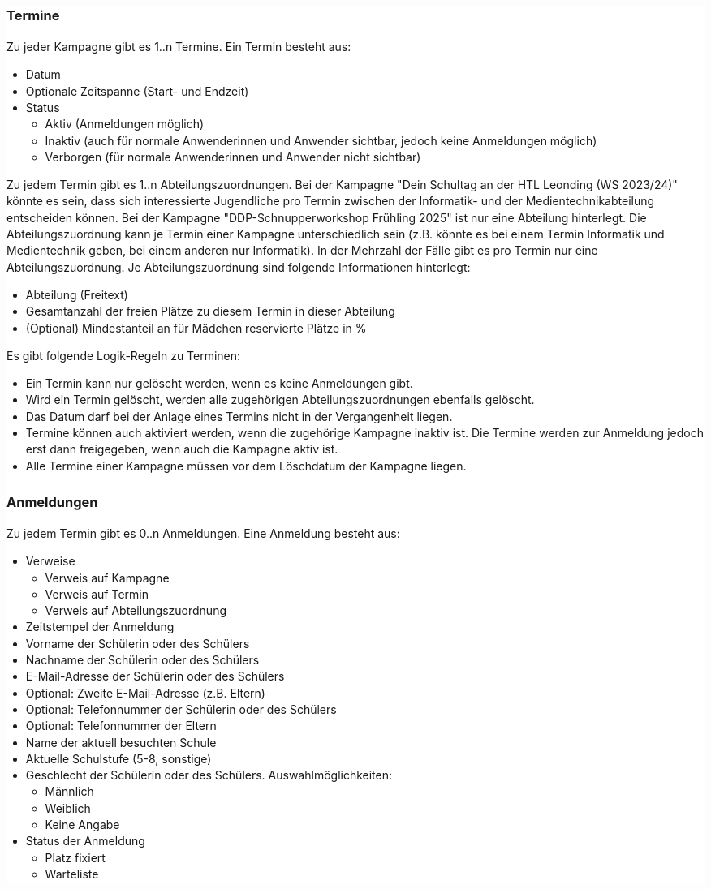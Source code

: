 ### Termine

Zu jeder Kampagne gibt es 1..n Termine. Ein Termin besteht aus:

* Datum
* Optionale Zeitspanne (Start- und Endzeit)
* Status
    * Aktiv (Anmeldungen möglich)
    * Inaktiv (auch für normale Anwenderinnen und Anwender sichtbar, jedoch keine Anmeldungen möglich)
    * Verborgen (für normale Anwenderinnen und Anwender nicht sichtbar)

Zu jedem Termin gibt es 1..n Abteilungszuordnungen. Bei der Kampagne "Dein Schultag an der HTL Leonding (WS 2023/24)" könnte es sein, dass sich interessierte Jugendliche pro Termin zwischen der Informatik- und der Medientechnikabteilung entscheiden können. Bei der Kampagne "DDP-Schnupperworkshop Frühling 2025" ist nur eine Abteilung hinterlegt. Die Abteilungszuordnung kann je Termin einer Kampagne unterschiedlich sein (z.B. könnte es bei einem Termin Informatik und Medientechnik geben, bei einem anderen nur Informatik).  In der Mehrzahl der Fälle gibt es pro Termin nur eine Abteilungszuordnung. Je Abteilungszuordnung sind folgende Informationen hinterlegt:

* Abteilung (Freitext)
* Gesamtanzahl der freien Plätze zu diesem Termin in dieser Abteilung
* (Optional) Mindestanteil an für Mädchen reservierte Plätze in %

Es gibt folgende Logik-Regeln zu Terminen:

* Ein Termin kann nur gelöscht werden, wenn es keine Anmeldungen gibt.
* Wird ein Termin gelöscht, werden alle zugehörigen Abteilungszuordnungen ebenfalls gelöscht.
* Das Datum darf bei der Anlage eines Termins nicht in der Vergangenheit liegen.
* Termine können auch aktiviert werden, wenn die zugehörige Kampagne inaktiv ist. Die Termine werden zur Anmeldung jedoch erst dann freigegeben, wenn auch die Kampagne aktiv ist.
* Alle Termine einer Kampagne müssen vor dem Löschdatum der Kampagne liegen.

### Anmeldungen

Zu jedem Termin gibt es 0..n Anmeldungen. Eine Anmeldung besteht aus:

* Verweise
    * Verweis auf Kampagne
    * Verweis auf Termin
    * Verweis auf Abteilungszuordnung
* Zeitstempel der Anmeldung
* Vorname der Schülerin oder des Schülers
* Nachname der Schülerin oder des Schülers
* E-Mail-Adresse der Schülerin oder des Schülers
* Optional: Zweite E-Mail-Adresse (z.B. Eltern)
* Optional: Telefonnummer der Schülerin oder des Schülers
* Optional: Telefonnummer der Eltern
* Name der aktuell besuchten Schule
* Aktuelle Schulstufe (5-8, sonstige)
* Geschlecht der Schülerin oder des Schülers. Auswahlmöglichkeiten:
    * Männlich
    * Weiblich
    * Keine Angabe
* Status der Anmeldung
    * Platz fixiert
    * Warteliste
